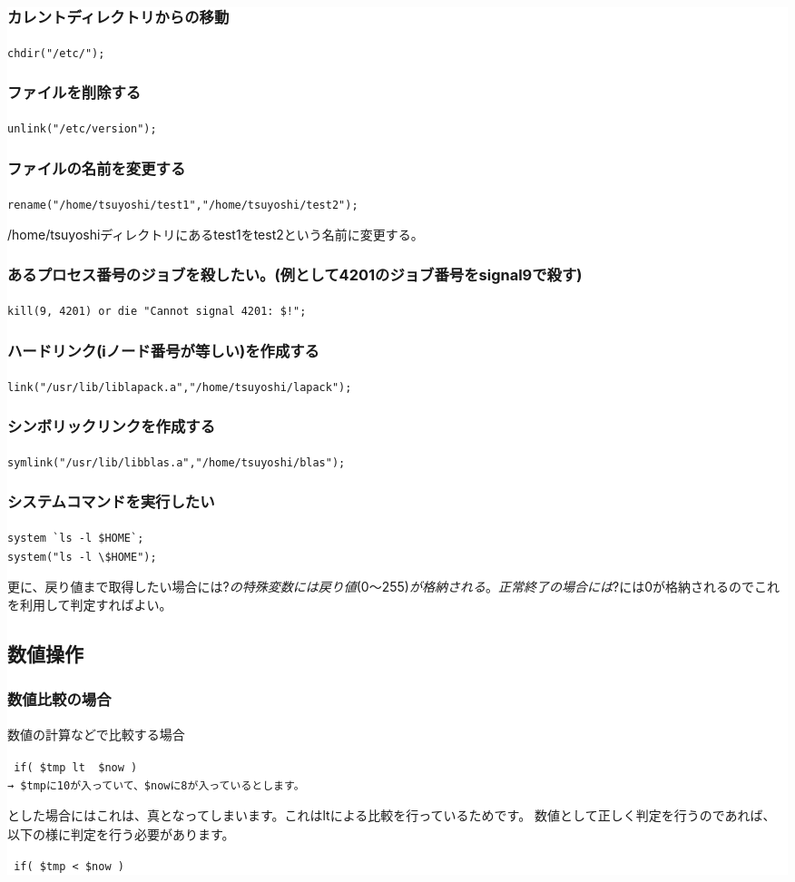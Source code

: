 ### カレントディレクトリからの移動
```
chdir("/etc/");
```

### ファイルを削除する
```
unlink("/etc/version"); 
```

### ファイルの名前を変更する
```
rename("/home/tsuyoshi/test1","/home/tsuyoshi/test2");
```
/home/tsuyoshiディレクトリにあるtest1をtest2という名前に変更する。

### あるプロセス番号のジョブを殺したい。(例として4201のジョブ番号をsignal9で殺す)
```
kill(9, 4201) or die "Cannot signal 4201: $!";
```

### ハードリンク(iノード番号が等しい)を作成する
```
link("/usr/lib/liblapack.a","/home/tsuyoshi/lapack");
```

### シンボリックリンクを作成する
```
symlink("/usr/lib/libblas.a","/home/tsuyoshi/blas");
```

### システムコマンドを実行したい
```
system `ls -l $HOME`;
system("ls -l \$HOME");
```
更に、戻り値まで取得したい場合には$?の特殊変数には戻り値(0〜255)が格納される。
正常終了の場合には$?には0が格納されるのでこれを利用して判定すればよい。


## 数値操作

### 数値比較の場合
数値の計算などで比較する場合
```
 if( $tmp lt  $now )
→ $tmpに10が入っていて、$nowに8が入っているとします。
```
とした場合にはこれは、真となってしまいます。これはltによる比較を行っているためです。
数値として正しく判定を行うのであれば、以下の様に判定を行う必要があります。
```
 if( $tmp < $now )
```
